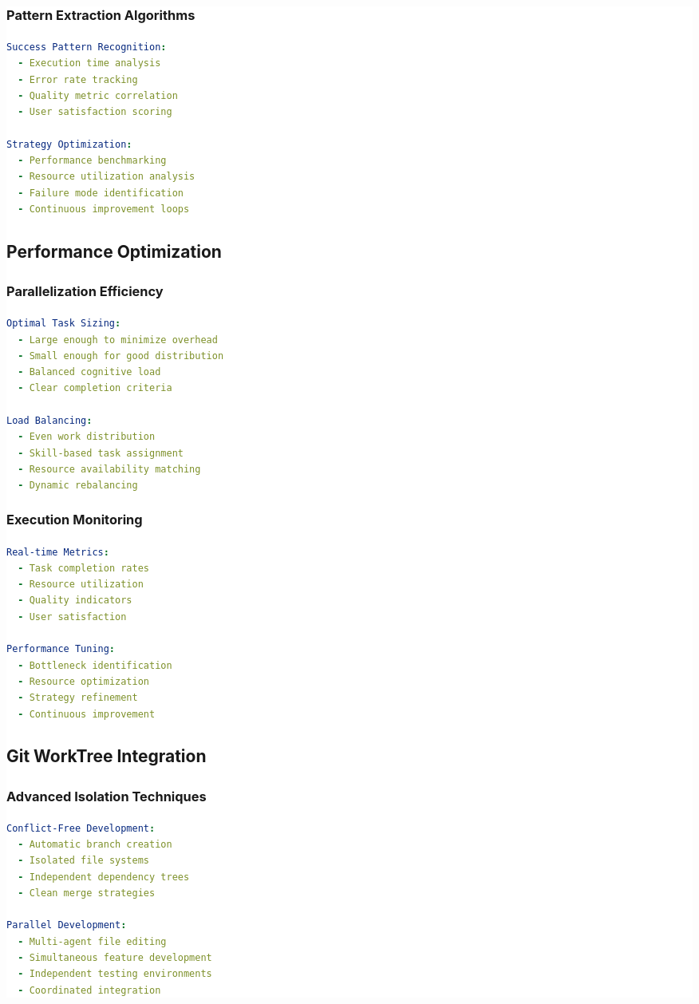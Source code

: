 ### Pattern Extraction Algorithms
```yaml
Success Pattern Recognition:
  - Execution time analysis
  - Error rate tracking
  - Quality metric correlation
  - User satisfaction scoring

Strategy Optimization:
  - Performance benchmarking
  - Resource utilization analysis
  - Failure mode identification
  - Continuous improvement loops
```

## Performance Optimization

### Parallelization Efficiency
```yaml
Optimal Task Sizing:
  - Large enough to minimize overhead
  - Small enough for good distribution
  - Balanced cognitive load
  - Clear completion criteria

Load Balancing:
  - Even work distribution
  - Skill-based task assignment
  - Resource availability matching
  - Dynamic rebalancing
```

### Execution Monitoring
```yaml
Real-time Metrics:
  - Task completion rates
  - Resource utilization
  - Quality indicators
  - User satisfaction

Performance Tuning:
  - Bottleneck identification
  - Resource optimization
  - Strategy refinement
  - Continuous improvement
```

## Git WorkTree Integration

### Advanced Isolation Techniques
```yaml
Conflict-Free Development:
  - Automatic branch creation
  - Isolated file systems
  - Independent dependency trees
  - Clean merge strategies

Parallel Development:
  - Multi-agent file editing
  - Simultaneous feature development
  - Independent testing environments
  - Coordinated integration
```